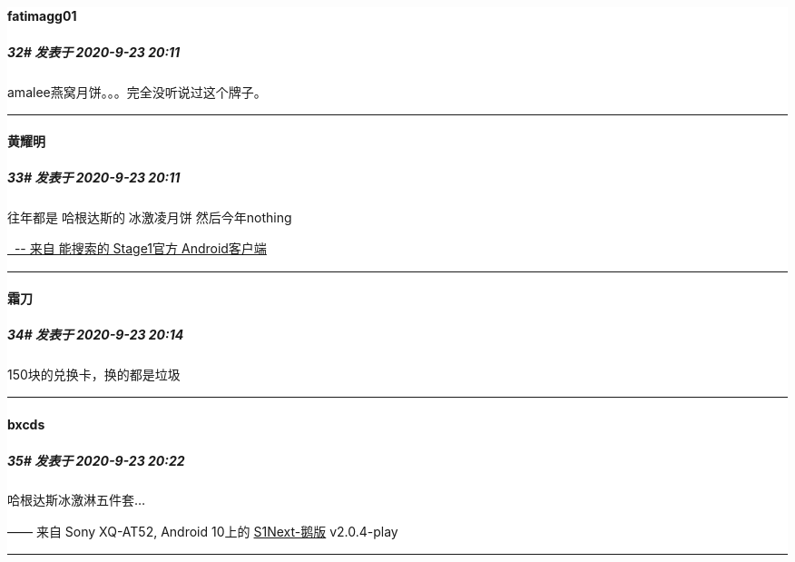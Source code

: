 ####  fatimagg01  
##### 32#       发表于 2020-9-23 20:11




amalee燕窝月饼。。。完全没听说过这个牌子。







-----

####  黄耀明  
##### 33#       发表于 2020-9-23 20:11




往年都是 哈根达斯的 冰激凌月饼
然后今年nothing

[  -- 来自 能搜索的 Stage1官方 Android客户端](https://www.coolapk.com/apk/140634)







-----

####  霜刀  
##### 34#       发表于 2020-9-23 20:14




150块的兑换卡，换的都是垃圾







-----

####  bxcds  
##### 35#       发表于 2020-9-23 20:22




哈根达斯冰激淋五件套…

—— 来自 Sony XQ-AT52, Android 10上的 [S1Next-鹅版](https://github.com/ykrank/S1-Next/releases) v2.0.4-play







-----

